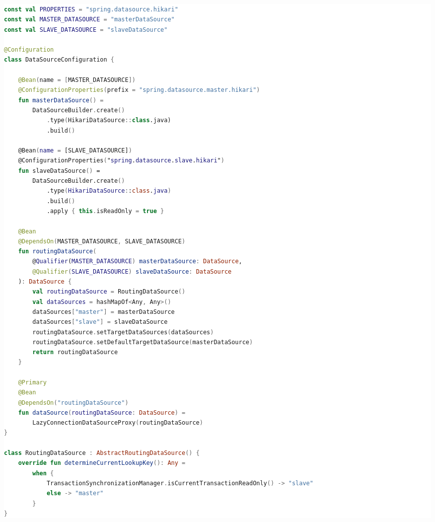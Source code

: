 
```kotlin
const val PROPERTIES = "spring.datasource.hikari"
const val MASTER_DATASOURCE = "masterDataSource"
const val SLAVE_DATASOURCE = "slaveDataSource"

@Configuration
class DataSourceConfiguration {

    @Bean(name = [MASTER_DATASOURCE])
    @ConfigurationProperties(prefix = "spring.datasource.master.hikari")
    fun masterDataSource() =
        DataSourceBuilder.create()
            .type(HikariDataSource::class.java)
            .build()

    @Bean(name = [SLAVE_DATASOURCE])
    @ConfigurationProperties("spring.datasource.slave.hikari")
    fun slaveDataSource() =
        DataSourceBuilder.create()
            .type(HikariDataSource::class.java)
            .build()
            .apply { this.isReadOnly = true }

    @Bean
    @DependsOn(MASTER_DATASOURCE, SLAVE_DATASOURCE)
    fun routingDataSource(
        @Qualifier(MASTER_DATASOURCE) masterDataSource: DataSource,
        @Qualifier(SLAVE_DATASOURCE) slaveDataSource: DataSource
    ): DataSource {
        val routingDataSource = RoutingDataSource()
        val dataSources = hashMapOf<Any, Any>()
        dataSources["master"] = masterDataSource
        dataSources["slave"] = slaveDataSource
        routingDataSource.setTargetDataSources(dataSources)
        routingDataSource.setDefaultTargetDataSource(masterDataSource)
        return routingDataSource
    }

    @Primary
    @Bean
    @DependsOn("routingDataSource")
    fun dataSource(routingDataSource: DataSource) =
        LazyConnectionDataSourceProxy(routingDataSource)
}

class RoutingDataSource : AbstractRoutingDataSource() {
    override fun determineCurrentLookupKey(): Any =
        when {
            TransactionSynchronizationManager.isCurrentTransactionReadOnly() -> "slave"
            else -> "master"
        }
}
```
